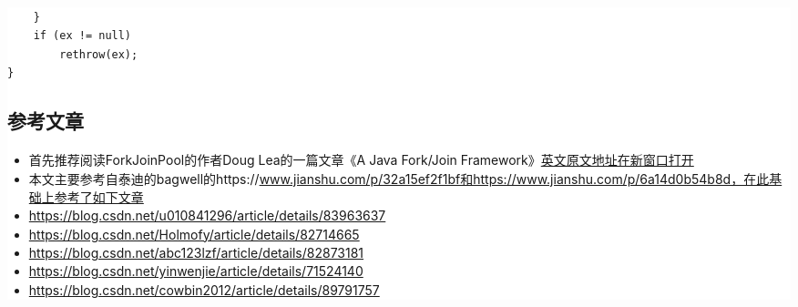         }
        if (ex != null)
            rethrow(ex);
    }
    
    

## 参考文章

  * 首先推荐阅读ForkJoinPool的作者Doug Lea的一篇文章《A Java Fork/Join Framework》[英文原文地址在新窗口打开](http://gee.cs.oswego.edu/dl/papers/fj.pdf)
  * 本文主要参考自泰迪的bagwell的https://www.jianshu.com/p/32a15ef2f1bf和https://www.jianshu.com/p/6a14d0b54b8d，在此基础上参考了如下文章
  * https://blog.csdn.net/u010841296/article/details/83963637
  * https://blog.csdn.net/Holmofy/article/details/82714665
  * https://blog.csdn.net/abc123lzf/article/details/82873181
  * https://blog.csdn.net/yinwenjie/article/details/71524140
  * https://blog.csdn.net/cowbin2012/article/details/89791757
